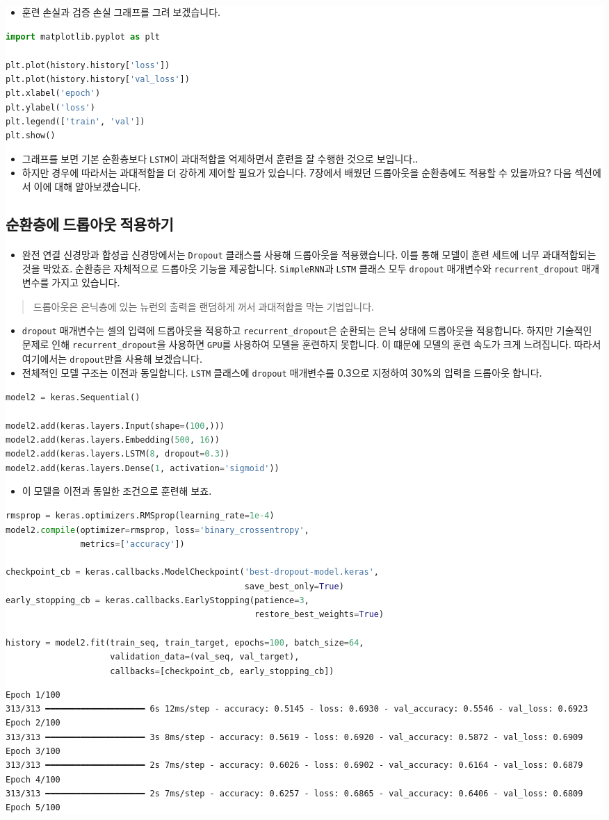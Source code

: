- 훈련 손실과 검증 손실 그래프를 그려 보겠습니다.

```python
import matplotlib.pyplot as plt

plt.plot(history.history['loss'])
plt.plot(history.history['val_loss'])
plt.xlabel('epoch')
plt.ylabel('loss')
plt.legend(['train', 'val'])
plt.show()
```

- 그래프를 보면 기본 순환층보다 `LSTM`이 과대적합을 억제하면서 훈련을 잘 수행한 것으로 보입니다..
- 하지만 경우에 따라서는 과대적합을 더 강하게 제어할 필요가 있습니다. 7장에서 배웠던 드롭아웃을 순환층에도 적용할 수 있을까요? 다음 섹션에서 이에 대해 알아보겠습니다.

## 순환층에 드롭아웃 적용하기

- 완전 연결 신경망과 합성곱 신경망에서는 `Dropout` 클래스를 사용해 드롭아웃을 적용했습니다. 이를 통해 모델이 훈련 세트에 너무 과대적합되는 것을 막았죠. 순환층은 자체적으로 드롭아웃 기능을 제공합니다. `SimpleRNN`과 `LSTM` 클래스 모두 `dropout` 매개변수와 `recurrent_dropout` 매개변수를 가지고 있습니다.

> 드롭아웃은 은닉층에 있는 뉴런의 출력을 랜덤하게 꺼서 과대적합을 막는 기법입니다.

- `dropout` 매개변수는 셀의 입력에 드롭아웃을 적용하고 `recurrent_dropout`은 순환되는 은닉 상태에 드롭아웃을 적용합니다. 하지만 기술적인 문제로 인해 `recurrent_dropout`을 사용하면 `GPU`를 사용하여 모델을 훈련하지 못합니다. 이 떄문에 모델의 훈련 속도가 크게 느려집니다. 따라서 여기에서는 `dropout`만을 사용해 보겠습니다.
- 전체적인 모델 구조는 이전과 동일합니다. `LSTM` 클래스에 `dropout` 매개변수를 0.3으로 지정하여 30%의 입력을 드롭아웃 합니다.

```python
model2 = keras.Sequential()

model2.add(keras.layers.Input(shape=(100,)))
model2.add(keras.layers.Embedding(500, 16))
model2.add(keras.layers.LSTM(8, dropout=0.3))
model2.add(keras.layers.Dense(1, activation='sigmoid'))
```

- 이 모델을 이전과 동일한 조건으로 훈련해 보죠.

```python
rmsprop = keras.optimizers.RMSprop(learning_rate=1e-4)
model2.compile(optimizer=rmsprop, loss='binary_crossentropy',
               metrics=['accuracy'])

checkpoint_cb = keras.callbacks.ModelCheckpoint('best-dropout-model.keras',
                                                save_best_only=True)
early_stopping_cb = keras.callbacks.EarlyStopping(patience=3,
                                                  restore_best_weights=True)

history = model2.fit(train_seq, train_target, epochs=100, batch_size=64,
                     validation_data=(val_seq, val_target),
                     callbacks=[checkpoint_cb, early_stopping_cb])
```

```
Epoch 1/100
313/313 ━━━━━━━━━━━━━━━━━━━━ 6s 12ms/step - accuracy: 0.5145 - loss: 0.6930 - val_accuracy: 0.5546 - val_loss: 0.6923
Epoch 2/100
313/313 ━━━━━━━━━━━━━━━━━━━━ 3s 8ms/step - accuracy: 0.5619 - loss: 0.6920 - val_accuracy: 0.5872 - val_loss: 0.6909
Epoch 3/100
313/313 ━━━━━━━━━━━━━━━━━━━━ 2s 7ms/step - accuracy: 0.6026 - loss: 0.6902 - val_accuracy: 0.6164 - val_loss: 0.6879
Epoch 4/100
313/313 ━━━━━━━━━━━━━━━━━━━━ 2s 7ms/step - accuracy: 0.6257 - loss: 0.6865 - val_accuracy: 0.6406 - val_loss: 0.6809
Epoch 5/100
```